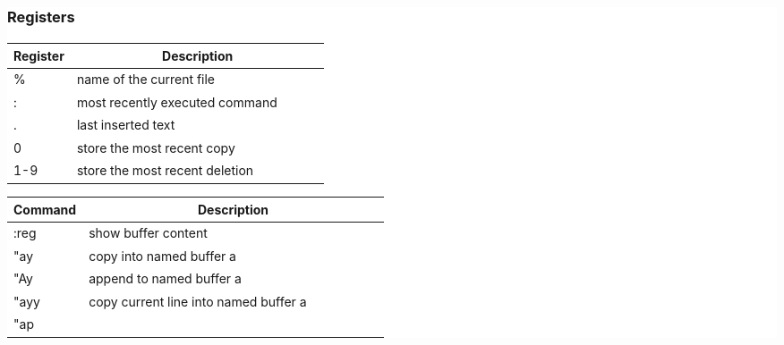 ### Registers

<table>
  <colgroup>
    <col width="20%" />
    <col width="80%" />
  </colgroup>
  <thead>
    <tr>
      <th>Register</th>
      <th>Description</th>
    </tr>
  </thead>
  <tr>
    <td>%</td>
    <td>name of the current file</td>
  </tr>
  <tr>
    <td>:</td>
    <td>most recently executed command</td>
  </tr>
  <tr>
    <td>.</td>
    <td>last inserted text</td>
  </tr>
  <tr>
    <td>0</td>
    <td>store the most recent copy</td>
  </tr>
  <tr>
    <td>1-9</td>
    <td>store the most recent deletion</td>
  </tr>
</table>

<table>
  <colgroup>
    <col width="20%" />
    <col width="80%" />
  </colgroup>
  <thead>
    <tr>
      <th>Command</th>
      <th>Description</th>
    </tr>
  </thead>
  <tr>
    <td>:reg</td>
    <td>show buffer content</td>
  </tr>
  <tr>
    <td>"ay</td>
    <td>copy into named buffer a</td>
  </tr>
  <tr>
    <td>"Ay</td>
    <td>append to named buffer a</td>
  </tr>
  <tr>
    <td>"ayy</td>
    <td>copy current line into named buffer a</td>
  </tr>
  <tr>
    <td>"ap</td>